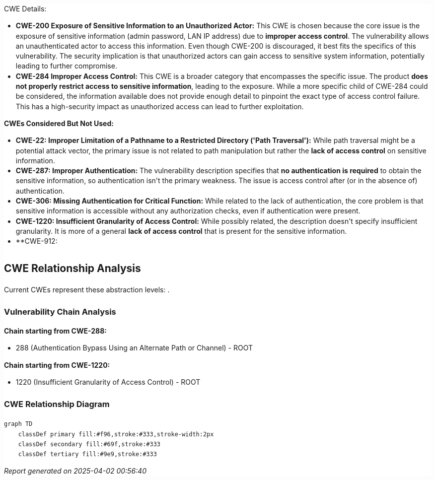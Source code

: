CWE Details:

*   **CWE-200 Exposure of Sensitive Information to an Unauthorized Actor:** This CWE is chosen because the core issue is the exposure of sensitive information (admin password, LAN IP address) due to **improper access control**. The vulnerability allows an unauthenticated actor to access this information. Even though CWE-200 is discouraged, it best fits the specifics of this vulnerability. The security implication is that unauthorized actors can gain access to sensitive system information, potentially leading to further compromise.
*   **CWE-284 Improper Access Control:** This CWE is a broader category that encompasses the specific issue. The product **does not properly restrict access to sensitive information**, leading to the exposure. While a more specific child of CWE-284 could be considered, the information available does not provide enough detail to pinpoint the exact type of access control failure. This has a high-security impact as unauthorized access can lead to further exploitation.

**CWEs Considered But Not Used:**

*   **CWE-22: Improper Limitation of a Pathname to a Restricted Directory ('Path Traversal'):** While path traversal might be a potential attack vector, the primary issue is not related to path manipulation but rather the **lack of access control** on sensitive information.
*   **CWE-287: Improper Authentication:** The vulnerability description specifies that **no authentication is required** to obtain the sensitive information, so authentication isn't the primary weakness. The issue is access control after (or in the absence of) authentication.
*   **CWE-306: Missing Authentication for Critical Function:** While related to the lack of authentication, the core problem is that sensitive information is accessible without any authorization checks, even if authentication were present.
*   **CWE-1220: Insufficient Granularity of Access Control:** While possibly related, the description doesn't specify insufficient granularity. It is more of a general **lack of access control** that is present for the sensitive information.
*   **CWE-912:


## CWE Relationship Analysis

Current CWEs represent these abstraction levels: .


### Vulnerability Chain Analysis

**Chain starting from CWE-288:**
- 288 (Authentication Bypass Using an Alternate Path or Channel) - ROOT


**Chain starting from CWE-1220:**
- 1220 (Insufficient Granularity of Access Control) - ROOT



### CWE Relationship Diagram

```mermaid
graph TD
    classDef primary fill:#f96,stroke:#333,stroke-width:2px
    classDef secondary fill:#69f,stroke:#333
    classDef tertiary fill:#9e9,stroke:#333
```



*Report generated on 2025-04-02 00:56:40*
